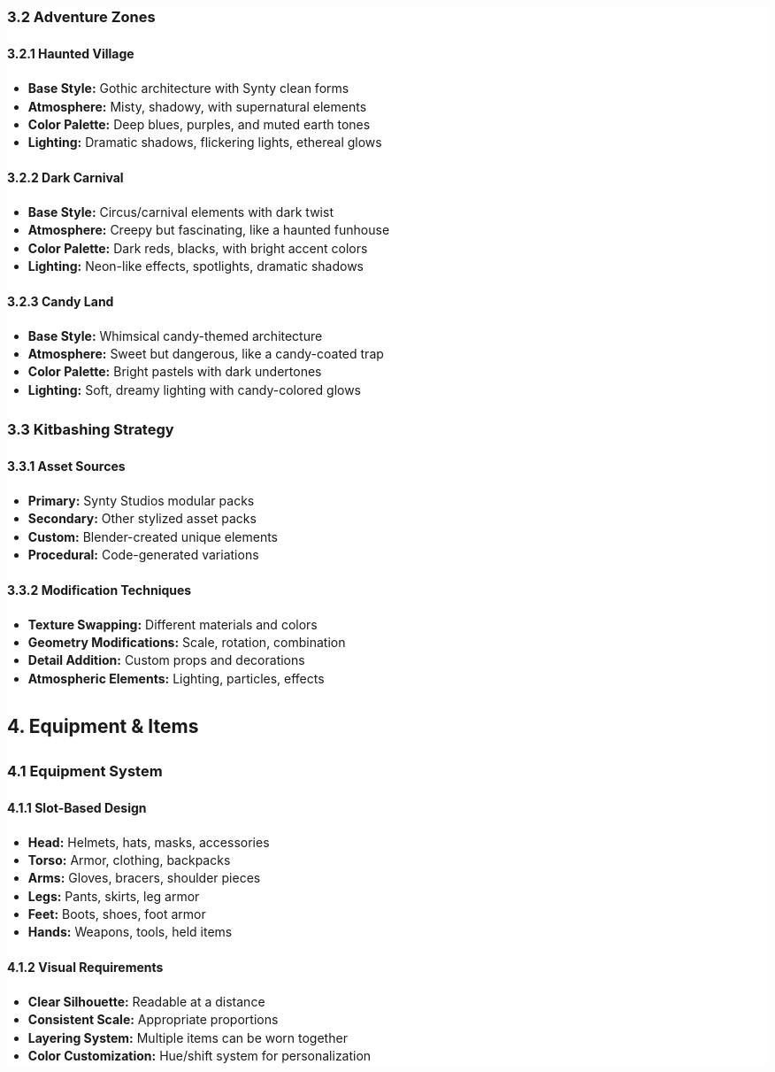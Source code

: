### 3.2 Adventure Zones

#### 3.2.1 Haunted Village
- **Base Style:** Gothic architecture with Synty clean forms
- **Atmosphere:** Misty, shadowy, with supernatural elements
- **Color Palette:** Deep blues, purples, and muted earth tones
- **Lighting:** Dramatic shadows, flickering lights, ethereal glows

#### 3.2.2 Dark Carnival
- **Base Style:** Circus/carnival elements with dark twist
- **Atmosphere:** Creepy but fascinating, like a haunted funhouse
- **Color Palette:** Dark reds, blacks, with bright accent colors
- **Lighting:** Neon-like effects, spotlights, dramatic shadows

#### 3.2.3 Candy Land
- **Base Style:** Whimsical candy-themed architecture
- **Atmosphere:** Sweet but dangerous, like a candy-coated trap
- **Color Palette:** Bright pastels with dark undertones
- **Lighting:** Soft, dreamy lighting with candy-colored glows

### 3.3 Kitbashing Strategy

#### 3.3.1 Asset Sources
- **Primary:** Synty Studios modular packs
- **Secondary:** Other stylized asset packs
- **Custom:** Blender-created unique elements
- **Procedural:** Code-generated variations

#### 3.3.2 Modification Techniques
- **Texture Swapping:** Different materials and colors
- **Geometry Modifications:** Scale, rotation, combination
- **Detail Addition:** Custom props and decorations
- **Atmospheric Elements:** Lighting, particles, effects

## 4. Equipment & Items

### 4.1 Equipment System

#### 4.1.1 Slot-Based Design
- **Head:** Helmets, hats, masks, accessories
- **Torso:** Armor, clothing, backpacks
- **Arms:** Gloves, bracers, shoulder pieces
- **Legs:** Pants, skirts, leg armor
- **Feet:** Boots, shoes, foot armor
- **Hands:** Weapons, tools, held items

#### 4.1.2 Visual Requirements
- **Clear Silhouette:** Readable at a distance
- **Consistent Scale:** Appropriate proportions
- **Layering System:** Multiple items can be worn together
- **Color Customization:** Hue/shift system for personalization
